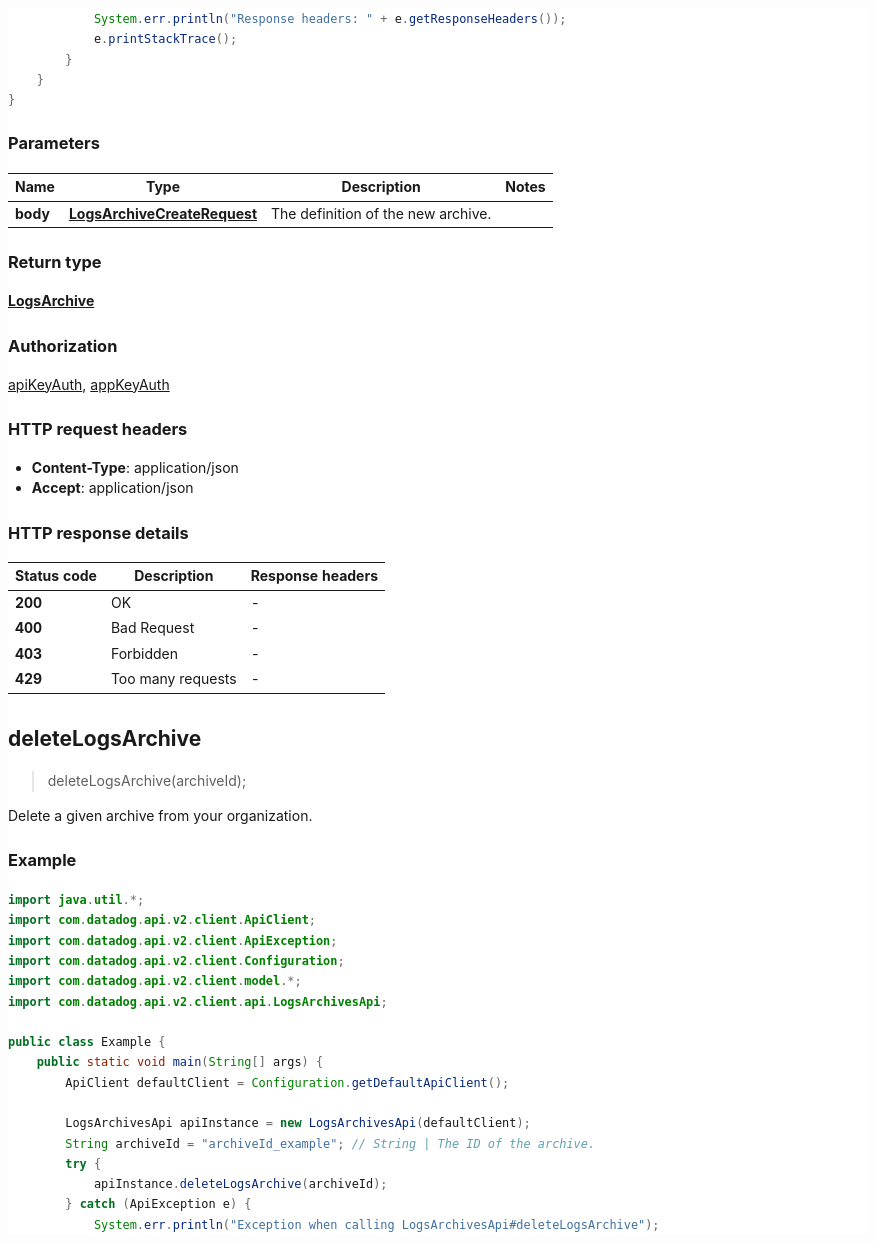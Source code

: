 ```java
            System.err.println("Response headers: " + e.getResponseHeaders());
            e.printStackTrace();
        }
    }
}
```

### Parameters

| Name     | Type                                                        | Description                        | Notes |
| -------- | ----------------------------------------------------------- | ---------------------------------- | ----- |
| **body** | [**LogsArchiveCreateRequest**](LogsArchiveCreateRequest.md) | The definition of the new archive. |

### Return type

[**LogsArchive**](LogsArchive.md)

### Authorization

[apiKeyAuth](README.md#apiKeyAuth), [appKeyAuth](README.md#appKeyAuth)

### HTTP request headers

- **Content-Type**: application/json
- **Accept**: application/json

### HTTP response details

| Status code | Description       | Response headers |
| ----------- | ----------------- | ---------------- |
| **200**     | OK                | -                |
| **400**     | Bad Request       | -                |
| **403**     | Forbidden         | -                |
| **429**     | Too many requests | -                |

## deleteLogsArchive

> deleteLogsArchive(archiveId);

Delete a given archive from your organization.

### Example

```java
import java.util.*;
import com.datadog.api.v2.client.ApiClient;
import com.datadog.api.v2.client.ApiException;
import com.datadog.api.v2.client.Configuration;
import com.datadog.api.v2.client.model.*;
import com.datadog.api.v2.client.api.LogsArchivesApi;

public class Example {
    public static void main(String[] args) {
        ApiClient defaultClient = Configuration.getDefaultApiClient();

        LogsArchivesApi apiInstance = new LogsArchivesApi(defaultClient);
        String archiveId = "archiveId_example"; // String | The ID of the archive.
        try {
            apiInstance.deleteLogsArchive(archiveId);
        } catch (ApiException e) {
            System.err.println("Exception when calling LogsArchivesApi#deleteLogsArchive");
```